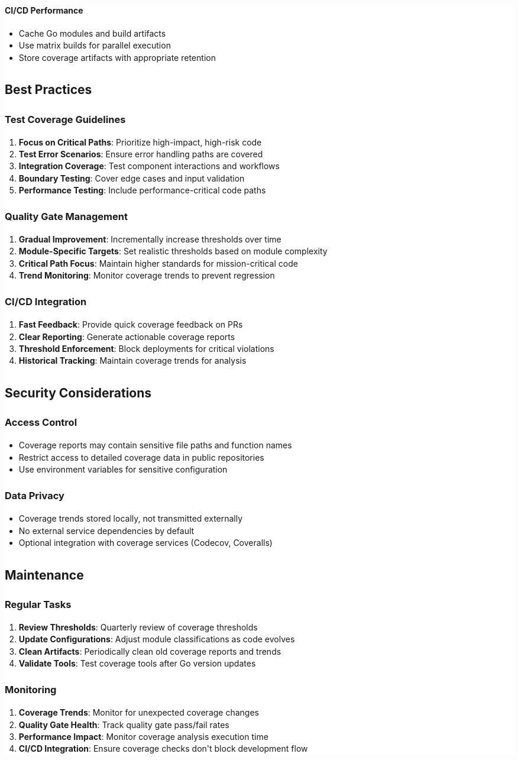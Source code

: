 #### CI/CD Performance
- Cache Go modules and build artifacts
- Use matrix builds for parallel execution
- Store coverage artifacts with appropriate retention

## Best Practices

### Test Coverage Guidelines
1. **Focus on Critical Paths**: Prioritize high-impact, high-risk code
2. **Test Error Scenarios**: Ensure error handling paths are covered
3. **Integration Coverage**: Test component interactions and workflows
4. **Boundary Testing**: Cover edge cases and input validation
5. **Performance Testing**: Include performance-critical code paths

### Quality Gate Management
1. **Gradual Improvement**: Incrementally increase thresholds over time
2. **Module-Specific Targets**: Set realistic thresholds based on module complexity
3. **Critical Path Focus**: Maintain higher standards for mission-critical code
4. **Trend Monitoring**: Monitor coverage trends to prevent regression

### CI/CD Integration
1. **Fast Feedback**: Provide quick coverage feedback on PRs
2. **Clear Reporting**: Generate actionable coverage reports
3. **Threshold Enforcement**: Block deployments for critical violations
4. **Historical Tracking**: Maintain coverage trends for analysis

## Security Considerations

### Access Control
- Coverage reports may contain sensitive file paths and function names
- Restrict access to detailed coverage data in public repositories
- Use environment variables for sensitive configuration

### Data Privacy
- Coverage trends stored locally, not transmitted externally
- No external service dependencies by default
- Optional integration with coverage services (Codecov, Coveralls)

## Maintenance

### Regular Tasks
1. **Review Thresholds**: Quarterly review of coverage thresholds
2. **Update Configurations**: Adjust module classifications as code evolves
3. **Clean Artifacts**: Periodically clean old coverage reports and trends
4. **Validate Tools**: Test coverage tools after Go version updates

### Monitoring
1. **Coverage Trends**: Monitor for unexpected coverage changes
2. **Quality Gate Health**: Track quality gate pass/fail rates
3. **Performance Impact**: Monitor coverage analysis execution time
4. **CI/CD Integration**: Ensure coverage checks don't block development flow
